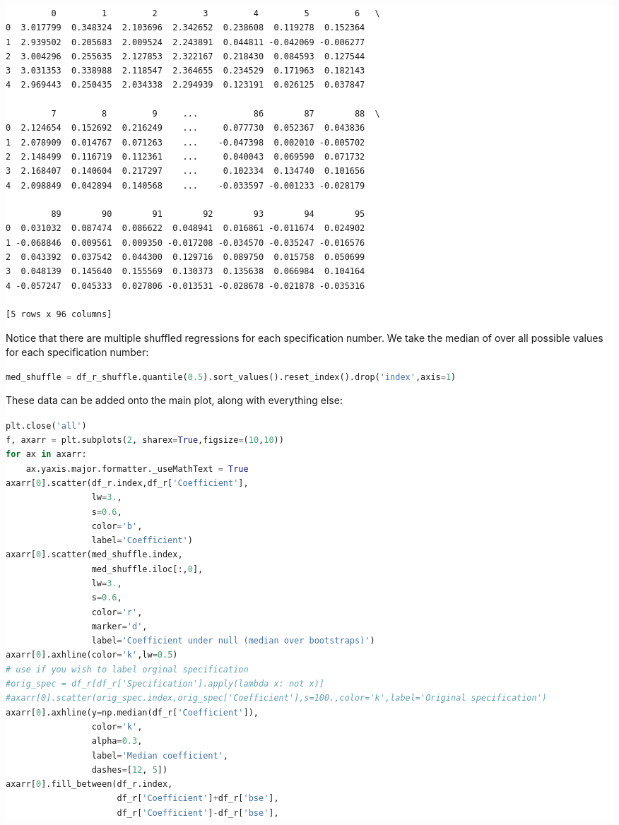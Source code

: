 ```python

```

             0         1         2         3         4         5         6   \
    0  3.017799  0.348324  2.103696  2.342652  0.238608  0.119278  0.152364   
    1  2.939502  0.205683  2.009524  2.243891  0.044811 -0.042069 -0.006277   
    2  3.004296  0.255635  2.127853  2.322167  0.218430  0.084593  0.127544   
    3  3.031353  0.338988  2.118547  2.364655  0.234529  0.171963  0.182143   
    4  2.969443  0.250435  2.034338  2.294939  0.123191  0.026125  0.037847   
    
             7         8         9     ...           86        87        88  \
    0  2.124654  0.152692  0.216249    ...     0.077730  0.052367  0.043836   
    1  2.078909  0.014767  0.071263    ...    -0.047398  0.002010 -0.005702   
    2  2.148499  0.116719  0.112361    ...     0.040043  0.069590  0.071732   
    3  2.168407  0.140604  0.217297    ...     0.102334  0.134740  0.101656   
    4  2.098849  0.042894  0.140568    ...    -0.033597 -0.001233 -0.028179   
    
             89        90        91        92        93        94        95  
    0  0.031032  0.087474  0.086622  0.048941  0.016861 -0.011674  0.024902  
    1 -0.068846  0.009561  0.009350 -0.017208 -0.034570 -0.035247 -0.016576  
    2  0.043392  0.037542  0.044300  0.129716  0.089750  0.015758  0.050699  
    3  0.048139  0.145640  0.155569  0.130373  0.135638  0.066984  0.104164  
    4 -0.057247  0.045333  0.027806 -0.013531 -0.028678 -0.021878 -0.035316  
    
    [5 rows x 96 columns]


Notice that there are multiple shuffled regressions for each specification number. We take the median of over all possible values for each specification number:


```python
med_shuffle = df_r_shuffle.quantile(0.5).sort_values().reset_index().drop('index',axis=1)
```

These data can be added onto the main plot, along with everything else:


```python
plt.close('all')
f, axarr = plt.subplots(2, sharex=True,figsize=(10,10))
for ax in axarr:
    ax.yaxis.major.formatter._useMathText = True
axarr[0].scatter(df_r.index,df_r['Coefficient'],
                 lw=3.,
                 s=0.6,
                 color='b',
                 label='Coefficient')
axarr[0].scatter(med_shuffle.index,
                 med_shuffle.iloc[:,0],
                 lw=3.,
                 s=0.6,
                 color='r',
                 marker='d',
                 label='Coefficient under null (median over bootstraps)')
axarr[0].axhline(color='k',lw=0.5)
# use if you wish to label orginal specification
#orig_spec = df_r[df_r['Specification'].apply(lambda x: not x)]
#axarr[0].scatter(orig_spec.index,orig_spec['Coefficient'],s=100.,color='k',label='Original specification')
axarr[0].axhline(y=np.median(df_r['Coefficient']),
                 color='k',
                 alpha=0.3,
                 label='Median coefficient',
                 dashes=[12, 5])
axarr[0].fill_between(df_r.index, 
                      df_r['Coefficient']+df_r['bse'], 
                      df_r['Coefficient']-df_r['bse'],
```